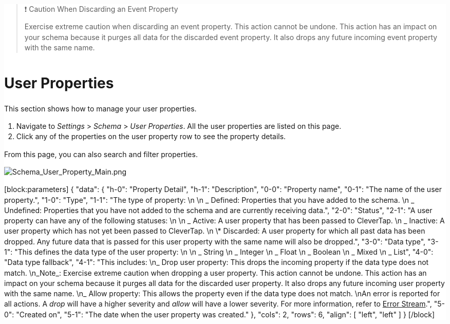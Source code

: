 
> ❗️ Caution When Discarding an Event Property
> 
> Exercise extreme caution when discarding an event property. This action cannot be undone. This action has an impact on your schema because it purges all data for the discarded event property. It also drops any future incoming event property with the same name.

# User Properties

This section shows how to manage your user properties.

1. Navigate to _Settings_ > _Schema_ > _User Properties_.  All the user properties are listed on this page.
2. Click any of the properties on the user property row to see the property details.

From this page, you can also search and filter properties.

![](https://files.readme.io/e55f895-Schema_User_Property_Main.png "Schema_User_Property_Main.png")

[block:parameters]
{
  "data": {
    "h-0": "Property Detail",
    "h-1": "Description",
    "0-0": "Property name",
    "0-1": "The name of the user property.",
    "1-0": "Type",
    "1-1": "The type of property:  \n  \n  _ Defined: Properties that you have added to the schema.  \n  _ Undefined: Properties that you have not added to the schema and are currently receiving data.",
    "2-0": "Status",
    "2-1": "A user property can have any of the following statuses:  \n  \n  _ Active: A user property that has been passed to CleverTap.  \n  _ Inactive: A user property which has not yet been passed to CleverTap.  \n  \\* Discarded: A user property for which all past data has been dropped. Any future data that is passed for this user property with the same name will also be dropped.",
    "3-0": "Data type",
    "3-1": "This defines the data type of the user property:  \n  \n  _ String  \n  _ Integer  \n  _ Float  \n  _ Boolean  \n  _ Mixed  \n  _ List",
    "4-0": "Data type fallback",
    "4-1": "This includes:  \n_ Drop user property: This drops the incoming property if the data type does not match.  \n_Note_: Exercise extreme caution when dropping a user property. This action cannot be undone. This action has an impact on your schema because it purges all data for the discarded user property. It also drops any future incoming user property with the same name.  \n_ Allow property: This allows the property even if the data type does not match.  \nAn error is reported for all actions. A _drop_ will have a higher severity and _allow_ will have a lower severity. For more information, refer to [Error Stream](https://docs.clevertap.com/docs/error-stream).",
    "5-0": "Created on",
    "5-1": "The date when the user property was created."
  },
  "cols": 2,
  "rows": 6,
  "align": [
    "left",
    "left"
  ]
}
[/block]
